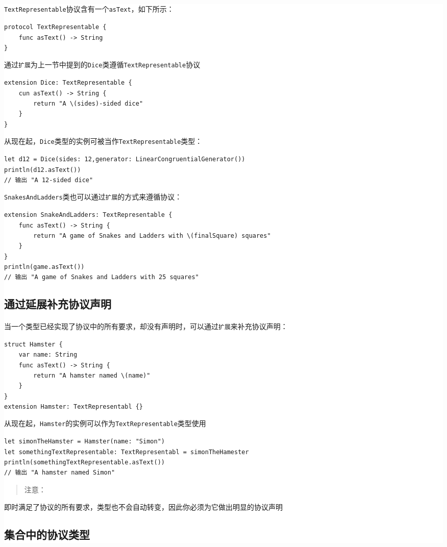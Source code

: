 `TextRepresentable`协议含有一个`asText`，如下所示：

	protocol TextRepresentable {
		func asText() -> String
	}

通过`扩展`为上一节中提到的`Dice`类遵循`TextRepresentable`协议

	extension Dice: TextRepresentable {
		cun asText() -> String {
			return "A \(sides)-sided dice"
		}
	}

从现在起，`Dice`类型的实例可被当作`TextRepresentable`类型：

	let d12 = Dice(sides: 12,generator: LinearCongruentialGenerator())
	println(d12.asText())
	// 输出 "A 12-sided dice"

`SnakesAndLadders`类也可以通过`扩展`的方式来遵循协议：

	extension SnakeAndLadders: TextRepresentable {
		func asText() -> String {
			return "A game of Snakes and Ladders with \(finalSquare) squares"
		}
	}
	println(game.asText())
	// 输出 "A game of Snakes and Ladders with 25 squares"

<a name="declaring_protocol_adoption_with_an_extension"></a>
## 通过延展补充协议声明

当一个类型已经实现了协议中的所有要求，却没有声明时，可以通过`扩展`来补充协议声明：

	struct Hamster {
		var name: String
		func asText() -> String {
			return "A hamster named \(name)"
		}
	}
	extension Hamster: TextRepresentabl {}

从现在起，`Hamster`的实例可以作为`TextRepresentable`类型使用

	let simonTheHamster = Hamster(name: "Simon")
	let somethingTextRepresentable: TextRepresentabl = simonTheHamester
	println(somethingTextRepresentable.asText())
	// 输出 "A hamster named Simon"

> 注意：
>
即时满足了协议的所有要求，类型也不会自动转变，因此你必须为它做出明显的协议声明

<a name="collections_of_protocol_types"></a>
## 集合中的协议类型

